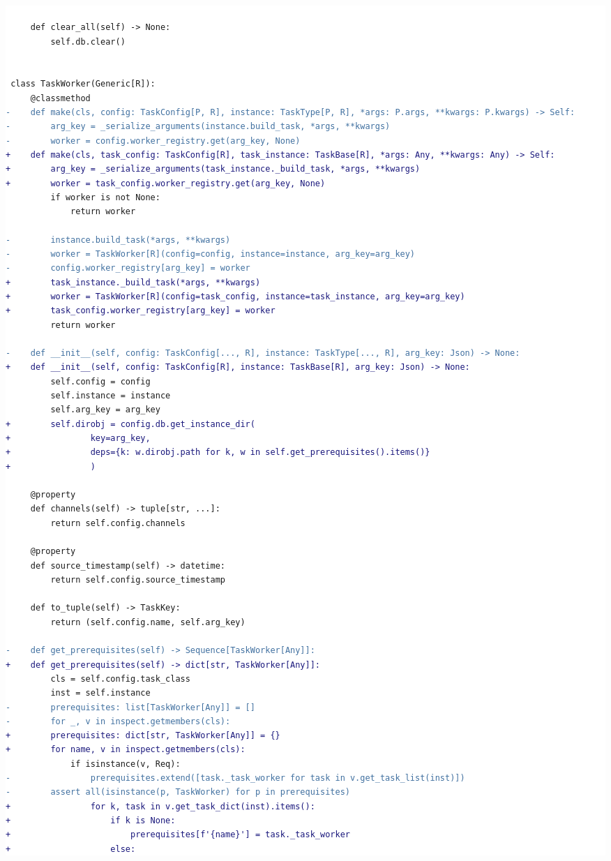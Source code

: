 ```diff
 
     def clear_all(self) -> None:
         self.db.clear()
 
 
 class TaskWorker(Generic[R]):
     @classmethod
-    def make(cls, config: TaskConfig[P, R], instance: TaskType[P, R], *args: P.args, **kwargs: P.kwargs) -> Self:
-        arg_key = _serialize_arguments(instance.build_task, *args, **kwargs)
-        worker = config.worker_registry.get(arg_key, None)
+    def make(cls, task_config: TaskConfig[R], task_instance: TaskBase[R], *args: Any, **kwargs: Any) -> Self:
+        arg_key = _serialize_arguments(task_instance._build_task, *args, **kwargs)
+        worker = task_config.worker_registry.get(arg_key, None)
         if worker is not None:
             return worker
 
-        instance.build_task(*args, **kwargs)
-        worker = TaskWorker[R](config=config, instance=instance, arg_key=arg_key)
-        config.worker_registry[arg_key] = worker
+        task_instance._build_task(*args, **kwargs)
+        worker = TaskWorker[R](config=task_config, instance=task_instance, arg_key=arg_key)
+        task_config.worker_registry[arg_key] = worker
         return worker
 
-    def __init__(self, config: TaskConfig[..., R], instance: TaskType[..., R], arg_key: Json) -> None:
+    def __init__(self, config: TaskConfig[R], instance: TaskBase[R], arg_key: Json) -> None:
         self.config = config
         self.instance = instance
         self.arg_key = arg_key
+        self.dirobj = config.db.get_instance_dir(
+                key=arg_key,
+                deps={k: w.dirobj.path for k, w in self.get_prerequisites().items()}
+                )
 
     @property
     def channels(self) -> tuple[str, ...]:
         return self.config.channels
 
     @property
     def source_timestamp(self) -> datetime:
         return self.config.source_timestamp
 
     def to_tuple(self) -> TaskKey:
         return (self.config.name, self.arg_key)
 
-    def get_prerequisites(self) -> Sequence[TaskWorker[Any]]:
+    def get_prerequisites(self) -> dict[str, TaskWorker[Any]]:
         cls = self.config.task_class
         inst = self.instance
-        prerequisites: list[TaskWorker[Any]] = []
-        for _, v in inspect.getmembers(cls):
+        prerequisites: dict[str, TaskWorker[Any]] = {}
+        for name, v in inspect.getmembers(cls):
             if isinstance(v, Req):
-                prerequisites.extend([task._task_worker for task in v.get_task_list(inst)])
-        assert all(isinstance(p, TaskWorker) for p in prerequisites)
+                for k, task in v.get_task_dict(inst).items():
+                    if k is None:
+                        prerequisites[f'{name}'] = task._task_worker
+                    else:
```